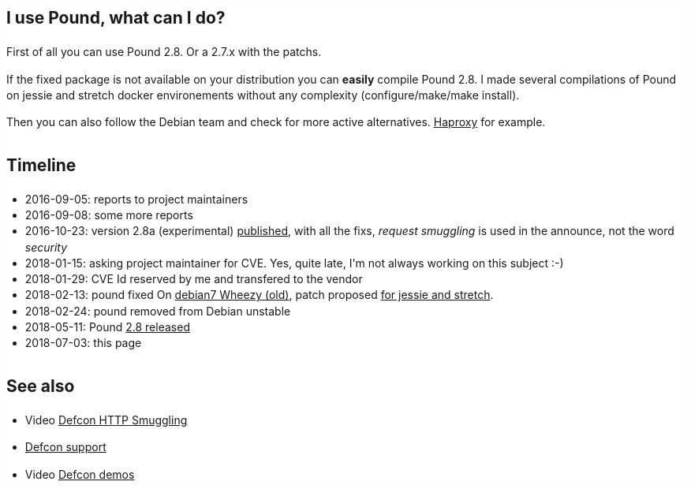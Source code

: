 ## I use Pound, what can I do?

First of all you can use Pound 2.8. Or a 2.7.x with the patchs.

If the fixed package is not available on your distribution you can **easily** compile Pound 2.8. I made several compilations of Pound on jessie and stretch docker environements without any complexity (configure/make/make install).

Then you can also follow the Debian team and check for more active alternatives. [Haproxy][HAPROXY] for example.

## Timeline

* 2016-09-05: reports to project maintainers
* 2016-09-08: some more reports
* 2016-10-23: version 2.8a (experimental) [published][ANNOUNCE1], with all the fixs, *request smuggling* is used in the announce, not the word *security*
* 2018-01-15: asking project maintainer for CVE. Yes, quite late, I'm not always working on this subject :-)
* 2018-01-29: CVE Id reserved by me and transfered to the vendor
* 2018-02-13: pound fixed On [debian7 Wheezy (old)][ANNOUNCE3], patch proposed [for jessie and stretch][DEBIAN_PATCH].
* 2018-02-24: pound removed from Debian unstable
* 2018-05-11: Pound [2.8 released][ANNOUNCE2]
* 2018-07-03: this page

## See also

* Video [Defcon HTTP Smuggling](https://www.youtube.com/watch?v=dVU9i5PsMPY)
* [Defcon support](https://media.defcon.org/DEF%20CON%2024/DEF%20CON%2024%20presentations/DEFCON-24-Regilero-Hiding-Wookiees-In-Http.pdf)
* Video [Defcon demos](https://www.youtube.com/watch?v=lY_Mf2Fv7kI)

  [FRENCH]: https://www.makina-corpus.com/blog/metier/2018/contrebande-de-http-smuggling-load-balancer-apsis-pound
  [CVE]: https://www.cvedetails.com/cve/CVE-2016-10711/
  [HAPROXY]: http://www.haproxy.org/
  [RFC7230]: https://tools.ietf.org/html/rfc7230
  [RFC7230_3_3_2]: https://tools.ietf.org/html/rfc7230#section-3.3.2
  [RFC7230_3_3_3]: https://tools.ietf.org/html/rfc7230#section-3.3.3
  [POUND]: http://www.apsis.ch/pound/
  [DEBIAN_PATCH]: https://bugs.debian.org/cgi-bin/bugreport.cgi?bug=888786
  [DEBIAN_REMOVAL]: https://bugs.debian.org/cgi-bin/bugreport.cgi?bug=891248
  [DEBIAN_STATUS]: https://tracker.debian.org/pkg/pound
  [DEBIAN_SSL_ISSUES]: https://bugs.debian.org/cgi-bin/bugreport.cgi?bug=787137
  [SUSE_FIX]: https://lists.opensuse.org/opensuse-updates/2018-02/msg00024.html
  [FOSSIES1]: https://fossies.org/diffs/Pound/2.7_vs_2.8/http.c-diff.html
  [FOSSIES2]: https://fossies.org/diffs/Pound/2.7_vs_2.8/svc.c-diff.html
  [FOSSIES3]: https://fossies.org/diffs/Pound/2.7_vs_2.8/config.c-diff.html
  [BECAUSE1]: https://nvd.nist.gov/vuln/detail/CVE-2016-2086
  [BECAUSE2]: http://dev.eclipse.org/mhonarc/lists/jetty-announce/msg00123.html
  [BECAUSE3]: https://nvd.nist.gov/vuln/detail/CVE-2016-6816
  [BECAUSE4]: https://nvd.nist.gov/vuln/detail/CVE-2016-8743
  [BECAUSE5]: https://trac.nginx.org/nginx/ticket/762
  [BECAUSE6]: https://nvd.nist.gov/vuln/detail/CVE-2015-8852
  [BECAUSE7]: https://nvd.nist.gov/vuln/detail/CVE-2015-3183
  [BECAUSE8]: https://nvd.nist.gov/vuln/detail/CVE-2015-5739
  [BECAUSE9]: https://nvd.nist.gov/vuln/detail/CVE-2015-5740
  [ANNOUNCE1]: http://www.apsis.ch/pound/pound_list/archive/2016/2016-10/1477235279000
  [ANNOUNCE2]: http://www.apsis.ch/pound/pound_list/archive/2018/2018-05/1526034164000#1526034164000
  [ANNOUNCE3]: https://lists.debian.org/debian-lts-announce/2018/02/msg00015.html